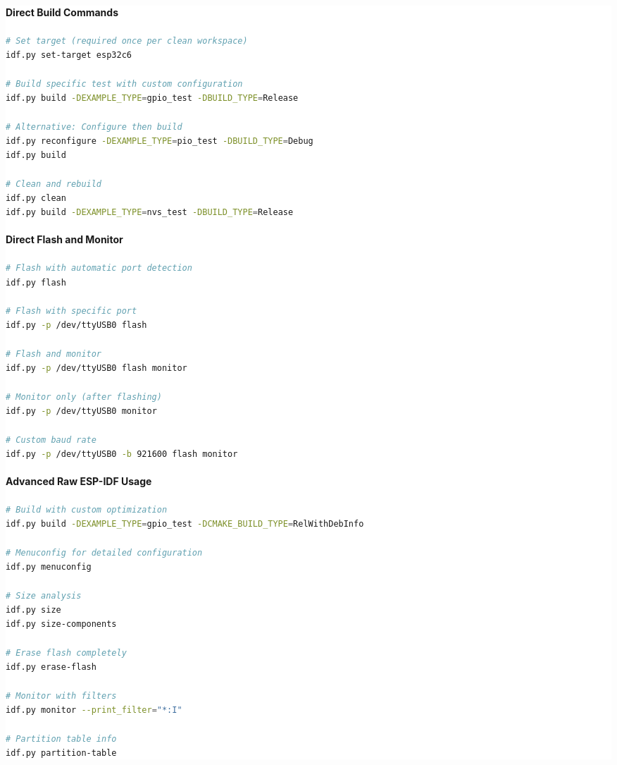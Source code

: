 #### **Direct Build Commands**
```bash
# Set target (required once per clean workspace)
idf.py set-target esp32c6

# Build specific test with custom configuration
idf.py build -DEXAMPLE_TYPE=gpio_test -DBUILD_TYPE=Release

# Alternative: Configure then build
idf.py reconfigure -DEXAMPLE_TYPE=pio_test -DBUILD_TYPE=Debug
idf.py build

# Clean and rebuild
idf.py clean
idf.py build -DEXAMPLE_TYPE=nvs_test -DBUILD_TYPE=Release
```

#### **Direct Flash and Monitor**
```bash
# Flash with automatic port detection
idf.py flash

# Flash with specific port
idf.py -p /dev/ttyUSB0 flash

# Flash and monitor
idf.py -p /dev/ttyUSB0 flash monitor

# Monitor only (after flashing)
idf.py -p /dev/ttyUSB0 monitor

# Custom baud rate
idf.py -p /dev/ttyUSB0 -b 921600 flash monitor
```

#### **Advanced Raw ESP-IDF Usage**
```bash
# Build with custom optimization
idf.py build -DEXAMPLE_TYPE=gpio_test -DCMAKE_BUILD_TYPE=RelWithDebInfo

# Menuconfig for detailed configuration
idf.py menuconfig

# Size analysis
idf.py size
idf.py size-components

# Erase flash completely
idf.py erase-flash

# Monitor with filters
idf.py monitor --print_filter="*:I"

# Partition table info
idf.py partition-table
```

